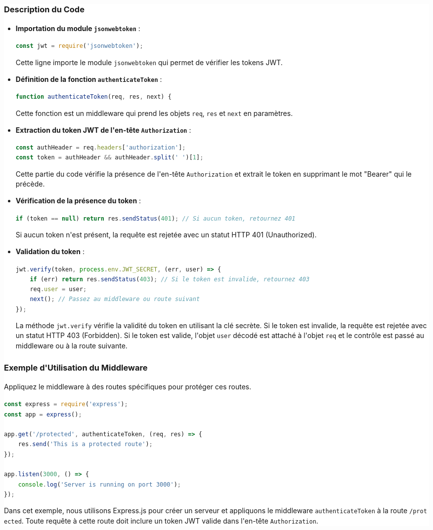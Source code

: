 ### Description du Code

- **Importation du module `jsonwebtoken`** :
  ```javascript
  const jwt = require('jsonwebtoken');
  ```
  Cette ligne importe le module `jsonwebtoken` qui permet de vérifier les tokens JWT.

- **Définition de la fonction `authenticateToken`** :
  ```javascript
  function authenticateToken(req, res, next) {
  ```
  Cette fonction est un middleware qui prend les objets `req`, `res` et `next` en paramètres.

- **Extraction du token JWT de l'en-tête `Authorization`** :
  ```javascript
  const authHeader = req.headers['authorization'];
  const token = authHeader && authHeader.split(' ')[1];
  ```
  Cette partie du code vérifie la présence de l'en-tête `Authorization` et extrait le token en supprimant le mot "Bearer" qui le précède.

- **Vérification de la présence du token** :
  ```javascript
  if (token == null) return res.sendStatus(401); // Si aucun token, retournez 401
  ```
  Si aucun token n'est présent, la requête est rejetée avec un statut HTTP 401 (Unauthorized).

- **Validation du token** :
  ```javascript
  jwt.verify(token, process.env.JWT_SECRET, (err, user) => {
      if (err) return res.sendStatus(403); // Si le token est invalide, retournez 403
      req.user = user;
      next(); // Passez au middleware ou route suivant
  });
  ```
  La méthode `jwt.verify` vérifie la validité du token en utilisant la clé secrète. Si le token est invalide, la requête est rejetée avec un statut HTTP 403 (Forbidden). Si le token est valide, l'objet `user` décodé est attaché à l'objet `req` et le contrôle est passé au middleware ou à la route suivante.

### Exemple d'Utilisation du Middleware

Appliquez le middleware à des routes spécifiques pour protéger ces routes.

```javascript
const express = require('express');
const app = express();

app.get('/protected', authenticateToken, (req, res) => {
    res.send('This is a protected route');
});

app.listen(3000, () => {
    console.log('Server is running on port 3000');
});
```
Dans cet exemple, nous utilisons Express.js pour créer un serveur et appliquons le middleware `authenticateToken` à la route `/protected`. Toute requête à cette route doit inclure un token JWT valide dans l'en-tête `Authorization`.
